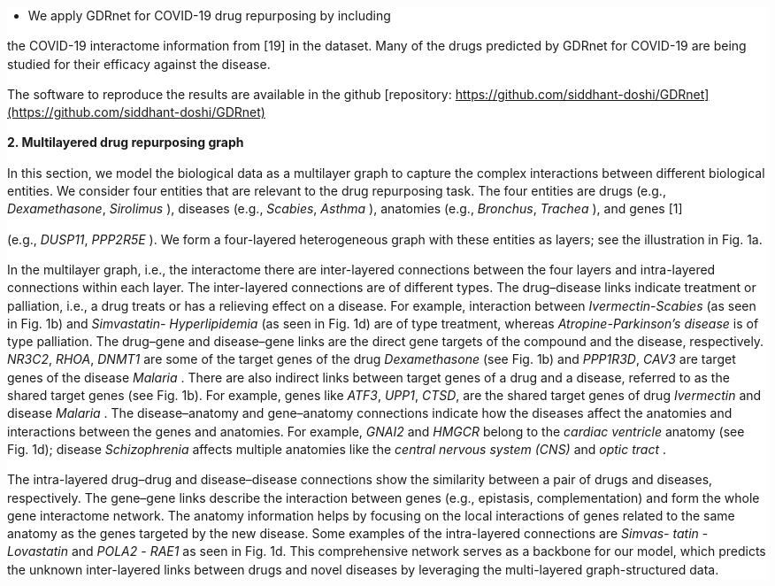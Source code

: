   - We apply GDRnet for COVID-19 drug repurposing by including

the COVID-19 interactome information from [19] in the dataset.
Many of the drugs predicted by GDRnet for COVID-19 are being
studied for their efficacy against the disease.


The software to reproduce the results are available in the github
[repository: https://github.com/siddhant-doshi/GDRnet](https://github.com/siddhant-doshi/GDRnet)


**2. Multilayered drug repurposing graph**


In this section, we model the biological data as a multilayer graph to
capture the complex interactions between different biological entities.
We consider four entities that are relevant to the drug repurposing task.
The four entities are drugs (e.g., _Dexamethasone_, _Sirolimus_ ), diseases
(e.g., _Scabies_, _Asthma_ ), anatomies (e.g., _Bronchus_, _Trachea_ ), and genes [1]

(e.g., _DUSP11_, _PPP2R5E_ ). We form a four-layered heterogeneous graph
with these entities as layers; see the illustration in Fig. 1a.

In the multilayer graph, i.e., the interactome there are inter-layered
connections between the four layers and intra-layered connections
within each layer. The inter-layered connections are of different types.
The drug–disease links indicate treatment or palliation, i.e., a drug
treats or has a relieving effect on a disease. For example, interaction between _Ivermectin-Scabies_ (as seen in Fig. 1b) and _Simvastatin-_
_Hyperlipidemia_ (as seen in Fig. 1d) are of type treatment, whereas
_Atropine-Parkinson’s disease_ is of type palliation. The drug–gene and
disease–gene links are the direct gene targets of the compound and the
disease, respectively. _NR3C2_, _RHOA_, _DNMT1_ are some of the target
genes of the drug _Dexamethasone_ (see Fig. 1b) and _PPP1R3D_, _CAV3_
are target genes of the disease _Malaria_ . There are also indirect links
between target genes of a drug and a disease, referred to as the shared
target genes (see Fig. 1b). For example, genes like _ATF3_, _UPP1_, _CTSD_,
are the shared target genes of drug _Ivermectin_ and disease _Malaria_ .
The disease–anatomy and gene–anatomy connections indicate how the
diseases affect the anatomies and interactions between the genes and
anatomies. For example, _GNAI2_ and _HMGCR_ belong to the _cardiac_
_ventricle_ anatomy (see Fig. 1d); disease _Schizophrenia_ affects multiple
anatomies like the _central nervous system (CNS)_ and _optic tract_ .

The intra-layered drug–drug and disease–disease connections show
the similarity between a pair of drugs and diseases, respectively. The
gene–gene links describe the interaction between genes (e.g., epistasis,
complementation) and form the whole gene interactome network. The
anatomy information helps by focusing on the local interactions of
genes related to the same anatomy as the genes targeted by the new
disease. Some examples of the intra-layered connections are _Simvas-_
_tatin_ - _Lovastatin_ and _POLA2_ - _RAE1_ as seen in Fig. 1d. This comprehensive network serves as a backbone for our model, which predicts
the unknown inter-layered links between drugs and novel diseases by
leveraging the multi-layered graph-structured data.
